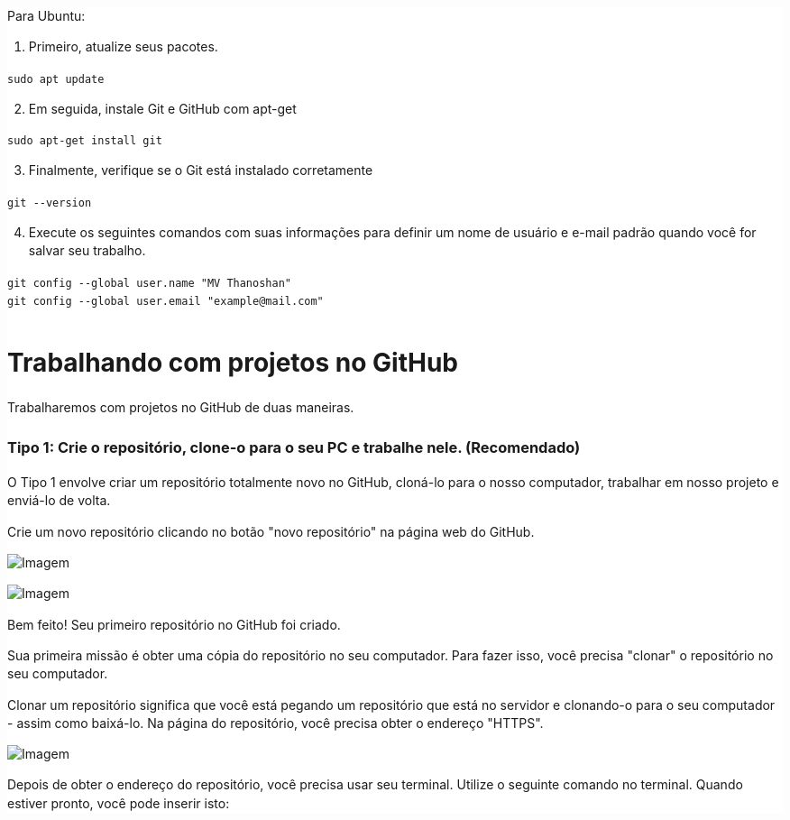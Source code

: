 Para Ubuntu:

1. Primeiro, atualize seus pacotes.

```
sudo apt update
```

2. Em seguida, instale Git e GitHub com apt-get

```
sudo apt-get install git
```

3. Finalmente, verifique se o Git está instalado corretamente

```
git --version
```

4. Execute os seguintes comandos com suas informações para definir um nome de usuário e e-mail padrão quando você for salvar seu trabalho.

```
git config --global user.name "MV Thanoshan"
git config --global user.email "example@mail.com"
```

# **Trabalhando com projetos no GitHub**

Trabalharemos com projetos no GitHub de duas maneiras.

### Tipo 1: Crie o repositório, clone-o para o seu PC e trabalhe nele. (Recomendado)

O Tipo 1 envolve criar um repositório totalmente novo no GitHub, cloná-lo para o nosso computador, trabalhar em nosso projeto e enviá-lo de volta.

Crie um novo repositório clicando no botão "novo repositório" na página web do GitHub.

![Imagem](https://www.freecodecamp.org/news/content/images/2019/11/new-repo.png)



![Imagem](https://www.freecodecamp.org/news/content/images/2019/11/readme.png)

Bem feito! Seu primeiro repositório no GitHub foi criado.

Sua primeira missão é obter uma cópia do repositório no seu computador. Para fazer isso, você precisa "clonar" o repositório no seu computador.

Clonar um repositório significa que você está pegando um repositório que está no servidor e clonando-o para o seu computador - assim como baixá-lo. Na página do repositório, você precisa obter o endereço "HTTPS".

![Imagem](https://www.freecodecamp.org/news/content/images/2019/11/github-project.png)

Depois de obter o endereço do repositório, você precisa usar seu terminal. Utilize o seguinte comando no terminal. Quando estiver pronto, você pode inserir isto:
